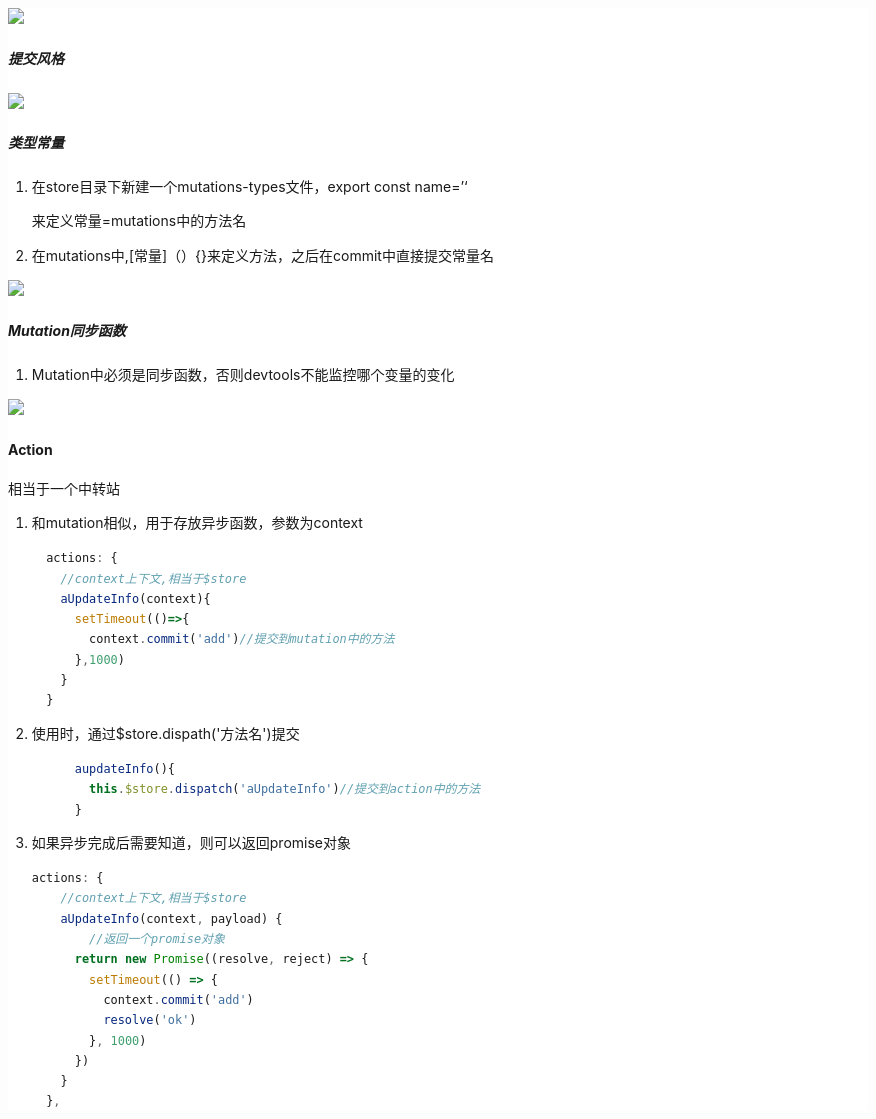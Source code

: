 ![](https://raw.githubusercontent.com/yzuxqz/pic-bed/master/notes-img/Mutation%E4%BC%A0%E9%80%92%E5%8F%82%E6%95%B0.png)

##### 提交风格

![](https://raw.githubusercontent.com/yzuxqz/pic-bed/master/notes-img/Mutation%E6%8F%90%E4%BA%A4%E9%A3%8E%E6%A0%BC.png)

##### 类型常量

1. 在store目录下新建一个mutations-types文件，export const name=’‘

   来定义常量=mutations中的方法名

2. 在mutations中,[常量]（）{}来定义方法，之后在commit中直接提交常量名

![](https://raw.githubusercontent.com/yzuxqz/pic-bed/master/notes-img/Mutations%E7%B1%BB%E5%9E%8B%E5%B8%B8%E9%87%8F.png)

##### Mutation同步函数

1. Mutation中必须是同步函数，否则devtools不能监控哪个变量的变化

![](https://raw.githubusercontent.com/yzuxqz/pic-bed/master/notes-img/Mutation%E5%90%8C%E6%AD%A5%E5%87%BD%E6%95%B0.png)

#### Action

相当于一个中转站

1. 和mutation相似，用于存放异步函数，参数为context

   ```javascript
     actions: {
       //context上下文,相当于$store
       aUpdateInfo(context){
         setTimeout(()=>{
           context.commit('add')//提交到mutation中的方法
         },1000)
       }
     }
   ```

2. 使用时，通过$store.dispath('方法名')提交

   ```javascript
         aupdateInfo(){
           this.$store.dispatch('aUpdateInfo')//提交到action中的方法
         }
   ```

3. 如果异步完成后需要知道，则可以返回promise对象

   ```javascript
   actions: {
       //context上下文,相当于$store
       aUpdateInfo(context, payload) {
           //返回一个promise对象
         return new Promise((resolve, reject) => {
           setTimeout(() => {
             context.commit('add')
             resolve('ok')
           }, 1000)
         })
       }
     },
   ```
